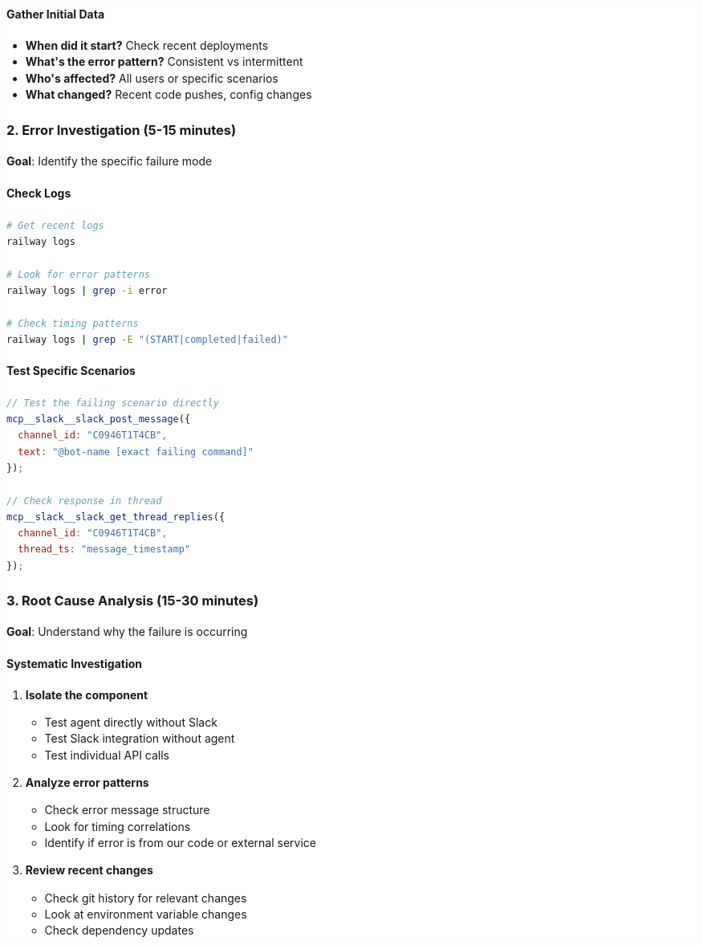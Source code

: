 #### Gather Initial Data
- **When did it start?** Check recent deployments
- **What's the error pattern?** Consistent vs intermittent
- **Who's affected?** All users or specific scenarios
- **What changed?** Recent code pushes, config changes

### 2. Error Investigation (5-15 minutes)
**Goal**: Identify the specific failure mode

#### Check Logs
```bash
# Get recent logs
railway logs

# Look for error patterns
railway logs | grep -i error

# Check timing patterns
railway logs | grep -E "(START|completed|failed)"
```

#### Test Specific Scenarios
```javascript
// Test the failing scenario directly
mcp__slack__slack_post_message({
  channel_id: "C0946T1T4CB",
  text: "@bot-name [exact failing command]"
});

// Check response in thread
mcp__slack__slack_get_thread_replies({
  channel_id: "C0946T1T4CB",
  thread_ts: "message_timestamp"
});
```

### 3. Root Cause Analysis (15-30 minutes)
**Goal**: Understand why the failure is occurring

#### Systematic Investigation
1. **Isolate the component**
   - Test agent directly without Slack
   - Test Slack integration without agent
   - Test individual API calls

2. **Analyze error patterns**
   - Check error message structure
   - Look for timing correlations
   - Identify if error is from our code or external service

3. **Review recent changes**
   - Check git history for relevant changes
   - Look at environment variable changes
   - Check dependency updates
